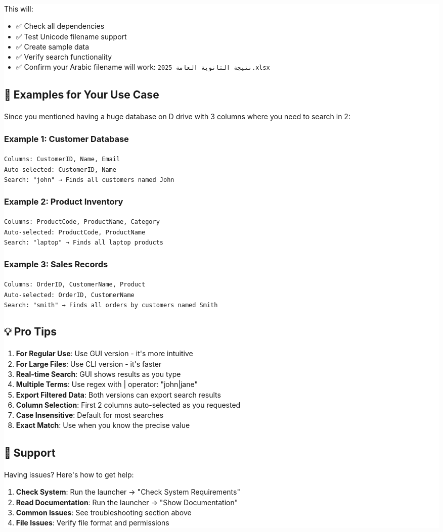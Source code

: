 This will:
- ✅ Check all dependencies
- ✅ Test Unicode filename support
- ✅ Create sample data
- ✅ Verify search functionality
- ✅ Confirm your Arabic filename will work: `نتيجة الثانوية العامة 2025.xlsx`

## 🎯 **Examples for Your Use Case**

Since you mentioned having a huge database on D drive with 3 columns where you need to search in 2:

### Example 1: Customer Database
```
Columns: CustomerID, Name, Email
Auto-selected: CustomerID, Name
Search: "john" → Finds all customers named John
```

### Example 2: Product Inventory
```
Columns: ProductCode, ProductName, Category  
Auto-selected: ProductCode, ProductName
Search: "laptop" → Finds all laptop products
```

### Example 3: Sales Records
```
Columns: OrderID, CustomerName, Product
Auto-selected: OrderID, CustomerName  
Search: "smith" → Finds all orders by customers named Smith
```

## 💡 **Pro Tips**

1. **For Regular Use**: Use GUI version - it's more intuitive
2. **For Large Files**: Use CLI version - it's faster
3. **Real-time Search**: GUI shows results as you type
4. **Multiple Terms**: Use regex with | operator: "john|jane"
5. **Export Filtered Data**: Both versions can export search results
6. **Column Selection**: First 2 columns auto-selected as you requested
7. **Case Insensitive**: Default for most searches
8. **Exact Match**: Use when you know the precise value

## 🤝 **Support**

Having issues? Here's how to get help:

1. **Check System**: Run the launcher → "Check System Requirements"
2. **Read Documentation**: Run the launcher → "Show Documentation"  
3. **Common Issues**: See troubleshooting section above
4. **File Issues**: Verify file format and permissions
